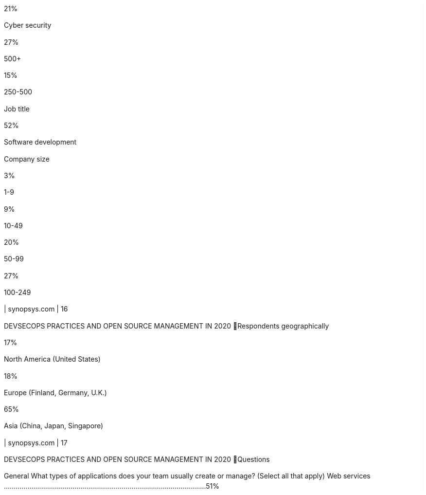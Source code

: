 21%

Cyber security

27%

500\+

15%

250\-500

Job title

52%

Software 
development

Company 
size

3%

1\-9

9%

10\-49

20%

50\-99

27%

100\-249

 \| synopsys.com \| 16

DEVSECOPS PRACTICES AND OPEN SOURCE MANAGEMENT IN 2020 
Respondents geographically

17%

North America (United States)

18%

Europe (Finland, Germany, U.K.)

65%

Asia (China, Japan, Singapore)

 \| synopsys.com \| 17

DEVSECOPS PRACTICES AND OPEN SOURCE MANAGEMENT IN 2020 
Questions

General
What types of applications does your team usually create or 
manage? (Select all that apply)
Web services .......................................................................................................51%
